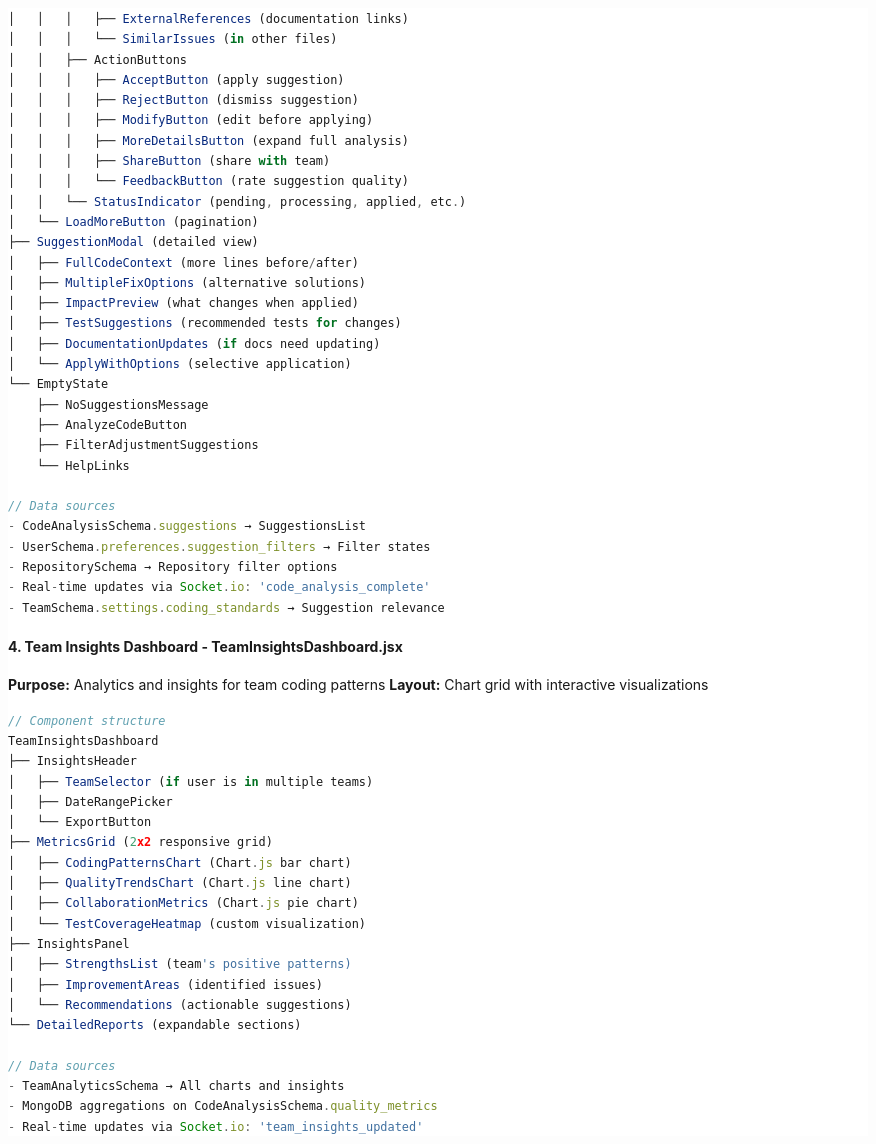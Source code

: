 ```javascript
│   │   │   ├── ExternalReferences (documentation links)
│   │   │   └── SimilarIssues (in other files)
│   │   ├── ActionButtons
│   │   │   ├── AcceptButton (apply suggestion)
│   │   │   ├── RejectButton (dismiss suggestion)
│   │   │   ├── ModifyButton (edit before applying)
│   │   │   ├── MoreDetailsButton (expand full analysis)
│   │   │   ├── ShareButton (share with team)
│   │   │   └── FeedbackButton (rate suggestion quality)
│   │   └── StatusIndicator (pending, processing, applied, etc.)
│   └── LoadMoreButton (pagination)
├── SuggestionModal (detailed view)
│   ├── FullCodeContext (more lines before/after)
│   ├── MultipleFixOptions (alternative solutions)
│   ├── ImpactPreview (what changes when applied)
│   ├── TestSuggestions (recommended tests for changes)
│   ├── DocumentationUpdates (if docs need updating)
│   └── ApplyWithOptions (selective application)
└── EmptyState
    ├── NoSuggestionsMessage
    ├── AnalyzeCodeButton
    ├── FilterAdjustmentSuggestions
    └── HelpLinks

// Data sources
- CodeAnalysisSchema.suggestions → SuggestionsList
- UserSchema.preferences.suggestion_filters → Filter states
- RepositorySchema → Repository filter options
- Real-time updates via Socket.io: 'code_analysis_complete'
- TeamSchema.settings.coding_standards → Suggestion relevance
```

#### 4. Team Insights Dashboard - TeamInsightsDashboard.jsx
**Purpose:** Analytics and insights for team coding patterns
**Layout:** Chart grid with interactive visualizations
```javascript
// Component structure
TeamInsightsDashboard
├── InsightsHeader
│   ├── TeamSelector (if user is in multiple teams)
│   ├── DateRangePicker
│   └── ExportButton
├── MetricsGrid (2x2 responsive grid)
│   ├── CodingPatternsChart (Chart.js bar chart)
│   ├── QualityTrendsChart (Chart.js line chart)
│   ├── CollaborationMetrics (Chart.js pie chart)
│   └── TestCoverageHeatmap (custom visualization)
├── InsightsPanel
│   ├── StrengthsList (team's positive patterns)
│   ├── ImprovementAreas (identified issues)
│   └── Recommendations (actionable suggestions)
└── DetailedReports (expandable sections)

// Data sources
- TeamAnalyticsSchema → All charts and insights
- MongoDB aggregations on CodeAnalysisSchema.quality_metrics
- Real-time updates via Socket.io: 'team_insights_updated'
```
